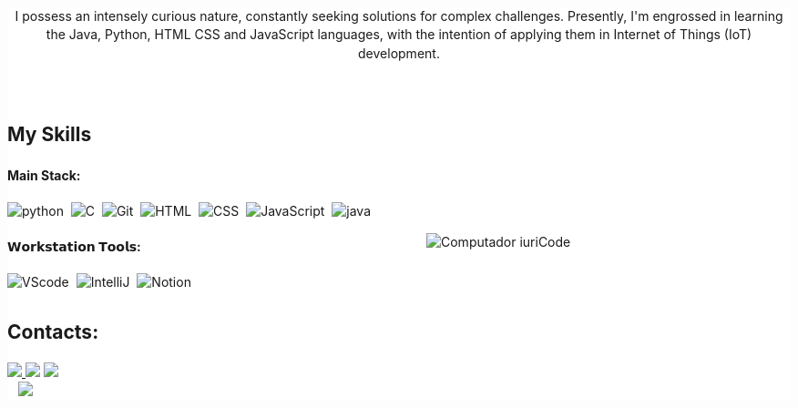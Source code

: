 
<p align="center">I possess an intensely curious nature, constantly seeking solutions for complex challenges. Presently, I'm engrossed in learning the Java, Python, HTML CSS and JavaScript languages, with the intention of applying them in Internet of Things (IoT) development.</p>&nbsp;


 
## My Skills

#### Main Stack:

![python](https://img.shields.io/badge/C-00599C?style=for-the-badge&logo=c&logoColor=white)&nbsp;
![C](https://img.shields.io/badge/Python-FFD43B?style=for-the-badge&logo=python&logoColor=blue)&nbsp;
![Git](https://img.shields.io/badge/GIT-E44C30?style=for-the-badge&logo=git&logoColor=white)&nbsp;
![HTML](https://img.shields.io/badge/HTML5-E34F26?style=for-the-badge&logo=html5&logoColor=white)&nbsp;
![CSS](https://img.shields.io/badge/CSS3-1572B6?style=for-the-badge&logo=css3&logoColor=white)&nbsp;
![JavaScript](https://img.shields.io/badge/JavaScript-F7DF1E?style=for-the-badge&logo=javascript&logoColor=black)&nbsp;
![java](https://img.shields.io/badge/Java-ED8B00?style=for-the-badge&logo=openjdk&logoColor=white)&nbsp;

<img src="https://raw.githubusercontent.com/MicaelliMedeiros/micaellimedeiros/master/image/computer-illustration.png" min-width="400px" max-width="400px" width="400px" align="right" alt="Computador iuriCode">

#### 𝗪𝗼𝗿𝗸𝘀𝘁𝗮𝘁𝗶𝗼𝗻 𝗧𝗼𝗼𝗹𝘀:

![VScode](https://img.shields.io/badge/vscode-4285F4?style=for-the-badge&logo=vscode&logoColor=white)&nbsp;
![IntelliJ](https://img.shields.io/badge/IntelliJ_IDEA-000000.svg?style=for-the-badge&logo=intellij-idea&logoColor=white)&nbsp;
![Notion](https://img.shields.io/badge/Notion-000000?style=for-the-badge&logo=notion&logoColor=white)&nbsp;


## Contacts:


<div> 
<a href="https://www.instagram.com/flowerboy_777/" target="_blank"><img src="https://img.shields.io/badge/-Instagram-%23E4405F?style=for-the-badge&logo=instagram&logoColor=white">
</a>
<a href = "mailto:blsg@academico.ufpb.br"> <img src="https://img.shields.io/badge/-Gmail-%23333?style=for-the-badge&logo=gmail&logoColor=white" target="_blank"></a>
<a href="https://www.linkedin.com/in/bruno-luís-8a730b220" target="_blank"><img src="https://img.shields.io/badge/-LinkedIn-%230077B5?style=for-the-badge&logo=linkedin&logoColor=white"  target="_blank"></a>  
</div>&nbsp;&nbsp; 
  
<img width=100% src="https://capsule-render.vercel.app/api?type=waving&color=8F0D87&height=120&section=footer"/>
